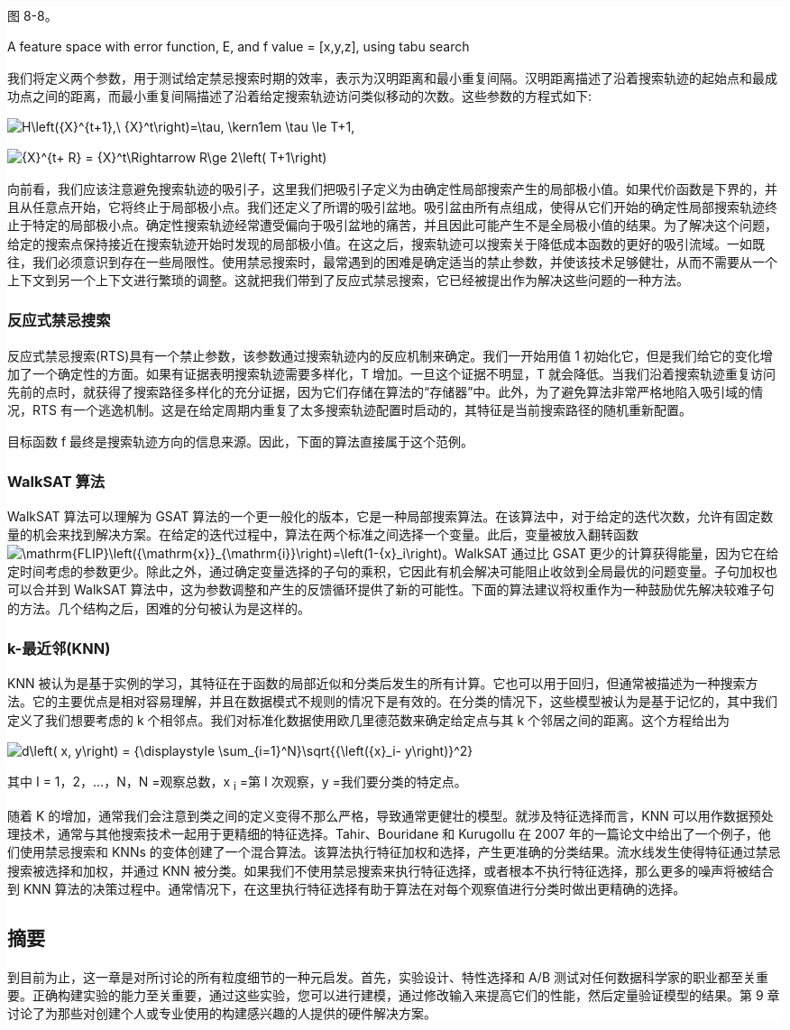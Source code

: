 图 8-8。

A feature space with error function, E, and f value = [x,y,z], using tabu search

我们将定义两个参数，用于测试给定禁忌搜索时期的效率，表示为汉明距离和最小重复间隔。汉明距离描述了沿着搜索轨迹的起始点和最成功点之间的距离，而最小重复间隔描述了沿着给定搜索轨迹访问类似移动的次数。这些参数的方程式如下:

![$$ H\left({X}^{t+1},\ {X}^t\right)=\tau, \kern1em \tau \le T+1, $$](../Images/A435493_1_En_8_Chapter_Equao.gif)

![$$ {X}^{t+ R} = {X}^t\Rightarrow R\ge 2\left( T+1\right) $$](../Images/A435493_1_En_8_Chapter_Equap.gif)

向前看，我们应该注意避免搜索轨迹的吸引子，这里我们把吸引子定义为由确定性局部搜索产生的局部极小值。如果代价函数是下界的，并且从任意点开始，它将终止于局部极小点。我们还定义了所谓的吸引盆地。吸引盆由所有点组成，使得从它们开始的确定性局部搜索轨迹终止于特定的局部极小点。确定性搜索轨迹经常遭受偏向于吸引盆地的痛苦，并且因此可能产生不是全局极小值的结果。为了解决这个问题，给定的搜索点保持接近在搜索轨迹开始时发现的局部极小值。在这之后，搜索轨迹可以搜索关于降低成本函数的更好的吸引流域。一如既往，我们必须意识到存在一些局限性。使用禁忌搜索时，最常遇到的困难是确定适当的禁止参数，并使该技术足够健壮，从而不需要从一个上下文到另一个上下文进行繁琐的调整。这就把我们带到了反应式禁忌搜索，它已经被提出作为解决这些问题的一种方法。

### 反应式禁忌搜索

反应式禁忌搜索(RTS)具有一个禁止参数，该参数通过搜索轨迹内的反应机制来确定。我们一开始用值 1 初始化它，但是我们给它的变化增加了一个确定性的方面。如果有证据表明搜索轨迹需要多样化，T 增加。一旦这个证据不明显，T 就会降低。当我们沿着搜索轨迹重复访问先前的点时，就获得了搜索路径多样化的充分证据，因为它们存储在算法的“存储器”中。此外，为了避免算法非常严格地陷入吸引域的情况，RTS 有一个逃逸机制。这是在给定周期内重复了太多搜索轨迹配置时启动的，其特征是当前搜索路径的随机重新配置。

目标函数 f 最终是搜索轨迹方向的信息来源。因此，下面的算法直接属于这个范例。

### WalkSAT 算法

WalkSAT 算法可以理解为 GSAT 算法的一个更一般化的版本，它是一种局部搜索算法。在该算法中，对于给定的迭代次数，允许有固定数量的机会来找到解决方案。在给定的迭代过程中，算法在两个标准之间选择一个变量。此后，变量被放入翻转函数![$$ \mathrm{FLIP}\left({\mathrm{x}}_{\mathrm{i}}\right)=\left(1-{x}_i\right) $$](../Images/A435493_1_En_8_Chapter_IEq21.gif)。WalkSAT 通过比 GSAT 更少的计算获得能量，因为它在给定时间考虑的参数更少。除此之外，通过确定变量选择的子句的乘积，它因此有机会解决可能阻止收敛到全局最优的问题变量。子句加权也可以合并到 WalkSAT 算法中，这为参数调整和产生的反馈循环提供了新的可能性。下面的算法建议将权重作为一种鼓励优先解决较难子句的方法。几个结构之后，困难的分句被认为是这样的。

### k-最近邻(KNN)

KNN 被认为是基于实例的学习，其特征在于函数的局部近似和分类后发生的所有计算。它也可以用于回归，但通常被描述为一种搜索方法。它的主要优点是相对容易理解，并且在数据模式不规则的情况下是有效的。在分类的情况下，这些模型被认为是基于记忆的，其中我们定义了我们想要考虑的 k 个相邻点。我们对标准化数据使用欧几里德范数来确定给定点与其 k 个邻居之间的距离。这个方程给出为

![$$ d\left( x, y\right) = {\displaystyle \sum_{i=1}^N}\sqrt{{\left({x}_i- y\right)}^2} $$](../Images/A435493_1_En_8_Chapter_Equaq.gif)

其中 I = 1，2，…，N，N =观察总数，x <sub>i</sub> =第 I 次观察，y =我们要分类的特定点。

随着 K 的增加，通常我们会注意到类之间的定义变得不那么严格，导致通常更健壮的模型。就涉及特征选择而言，KNN 可以用作数据预处理技术，通常与其他搜索技术一起用于更精细的特征选择。Tahir、Bouridane 和 Kurugollu 在 2007 年的一篇论文中给出了一个例子，他们使用禁忌搜索和 KNNs 的变体创建了一个混合算法。该算法执行特征加权和选择，产生更准确的分类结果。流水线发生使得特征通过禁忌搜索被选择和加权，并通过 KNN 被分类。如果我们不使用禁忌搜索来执行特征选择，或者根本不执行特征选择，那么更多的噪声将被结合到 KNN 算法的决策过程中。通常情况下，在这里执行特征选择有助于算法在对每个观察值进行分类时做出更精确的选择。

## 摘要

到目前为止，这一章是对所讨论的所有粒度细节的一种元启发。首先，实验设计、特性选择和 A/B 测试对任何数据科学家的职业都至关重要。正确构建实验的能力至关重要，通过这些实验，您可以进行建模，通过修改输入来提高它们的性能，然后定量验证模型的结果。第 9 章讨论了为那些对创建个人或专业使用的构建感兴趣的人提供的硬件解决方案。